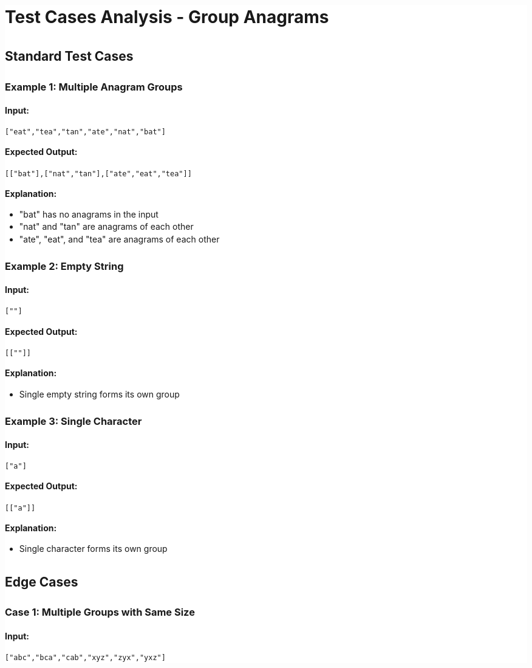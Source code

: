 # Test Cases Analysis - Group Anagrams

## Standard Test Cases

### Example 1: Multiple Anagram Groups
**Input:**
```
["eat","tea","tan","ate","nat","bat"]
```

**Expected Output:**
```
[["bat"],["nat","tan"],["ate","eat","tea"]]
```

**Explanation:**
- "bat" has no anagrams in the input
- "nat" and "tan" are anagrams of each other
- "ate", "eat", and "tea" are anagrams of each other

### Example 2: Empty String
**Input:**
```
[""]
```

**Expected Output:**
```
[[""]]
```

**Explanation:**
- Single empty string forms its own group

### Example 3: Single Character
**Input:**
```
["a"]
```

**Expected Output:**
```
[["a"]]
```

**Explanation:**
- Single character forms its own group

## Edge Cases

### Case 1: Multiple Groups with Same Size
**Input:**
```
["abc","bca","cab","xyz","zyx","yxz"]
```
